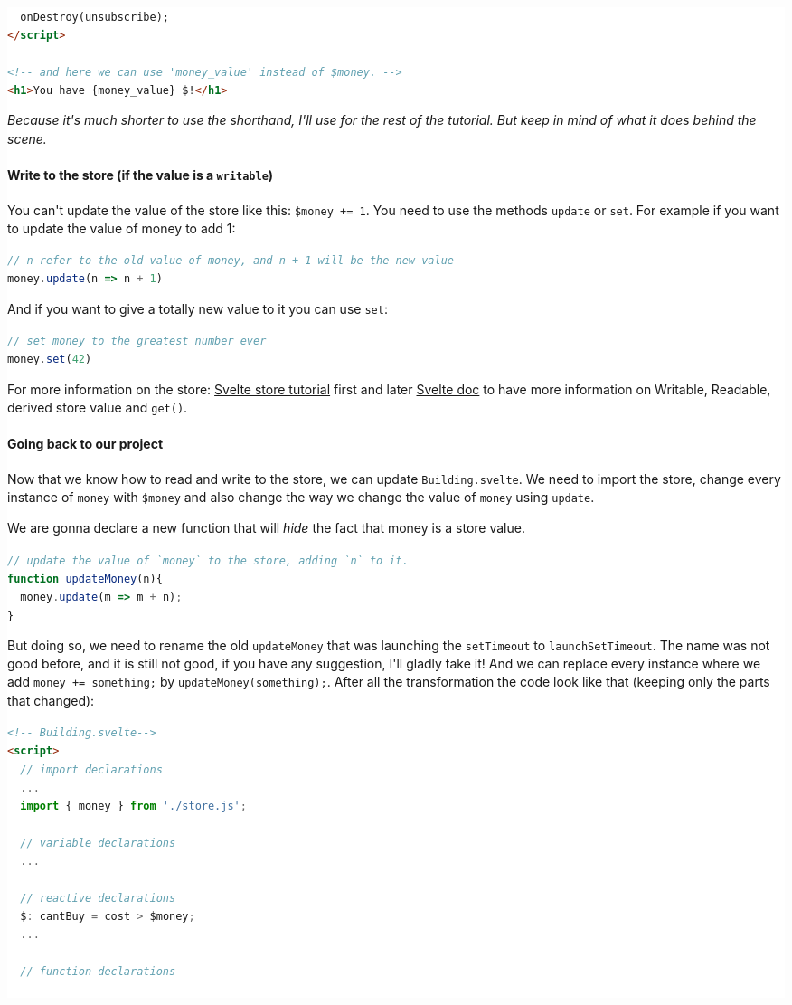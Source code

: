 ```html
  onDestroy(unsubscribe);
</script>

<!-- and here we can use 'money_value' instead of $money. -->
<h1>You have {money_value} $!</h1>

```

*Because it's much shorter to use the shorthand, I'll use for the rest of the tutorial. But keep in mind of what it does behind the scene.*

#### Write to the store (if the value is a `writable`)

You can't update the value of the store like this: `$money += 1`. You need to use the methods `update` or `set`. For example if you want to update the value of money to add 1:

```js
// n refer to the old value of money, and n + 1 will be the new value 
money.update(n => n + 1)
```

And if you want to give a totally new value to it you can use `set`:

```js
// set money to the greatest number ever
money.set(42)
```

For more information on the store: [Svelte store tutorial](https://svelte.dev/tutorial/writable-stores) first and later [Svelte doc](https://svelte.dev/docs#svelte_store) to have more information on Writable, Readable, derived store value and `get()`.

#### Going back to our project

Now that we know how to read and write to the store, we can update `Building.svelte`. We need to import the store, change every instance of `money` with `$money` and also change the way we change the value of  `money` using `update`. 

We are gonna declare a new function that will *hide* the fact that money is a store value.

```js
// update the value of `money` to the store, adding `n` to it.
function updateMoney(n){
  money.update(m => m + n);
}
```

But doing so, we need to rename the old `updateMoney`  that was launching the `setTimeout` to `launchSetTimeout`. The name was not good before, and it is still not good, if you have any suggestion, I'll gladly take it! And we can replace every instance where we add `money += something;` by `updateMoney(something);`.  After all the transformation the code look like that (keeping only the parts that changed): 

```html
<!-- Building.svelte-->
<script>
  // import declarations
  ...
  import { money } from './store.js';
	
  // variable declarations
  ...
  
  // reactive declarations
  $: cantBuy = cost > $money;
  ...
  
  // function declarations
	
```